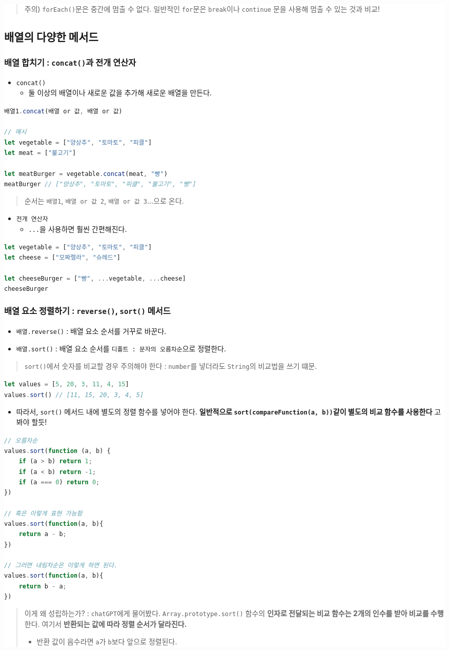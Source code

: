 > 주의) `forEach()`문은 중간에 멈출 수 없다. 일반적인 `for`문은 `break`이나 `continue` 문을 사용해 멈출 수 있는 것과 비교!

## 배열의 다양한 메서드

### 배열 합치기 : `concat()`과 전개 연산자

- `concat()`
	- 둘 이상의 배열이나 새로운 값을 추가해 새로운 배열을 만든다.
```js
배열1.concat(배열 or 값, 배열 or 값)

// 예시
let vegetable = ["양상추", "토마토", "피클"]
let meat = ["불고기"]

let meatBurger = vegetable.concat(meat, "빵")
meatBurger // ["양상추", "토마토", "피클", "불고기", "빵"]
```
> 순서는 `배열1`, `배열 or 값 2`, `배열 or 값 3`...으로 온다.


- `전개 연산자`
	- `...`을 사용하면 훨씬 간편해진다.
```js
let vegetable = ["양상추", "토마토", "피클"]
let cheese = ["모짜렐라", "슈레드"]

let cheeseBurger = ["빵", ...vegetable, ...cheese]
cheeseBurger
```

### 배열 요소 정렬하기 : `reverse()`, `sort()` 메서드
- `배열.reverse()` : 배열 요소 순서를 거꾸로 바꾼다.


- `배열.sort()` : 배열 요소 순서를 `디폴트 : 문자의 오름차순`으로 정렬한다.
> `sort()`에서 숫자를 비교할 경우 주의해야 한다 : `number`를 넣더라도 `String`의 비교법을 쓰기 떄문.
```js
let values = [5, 20, 3, 11, 4, 15]
values.sort() // [11, 15, 20, 3, 4, 5]
```

- 따라서, `sort()` 메서드 내에 별도의 정렬 함수를 넣어야 한다. **일반적으로 `sort(compareFunction(a, b))`같이 별도의 비교 함수를 사용한다** 고 봐야 할듯!

```js
// 오름차순
values.sort(function (a, b) {
	if (a > b) return 1;
	if (a < b) return -1;
	if (a === 0) return 0;
})

// 혹은 이렇게 표현 가능함
values.sort(function(a, b){
	return a - b;
})

// 그러면 내림차순은 이렇게 하면 된다.
values.sort(function(a, b){
	return b - a;
})
```
> 이게 왜 성립하는가? : `chatGPT`에게 물어봤다.
> `Array.prototype.sort()` 함수의 **인자로 전달되는 비교 함수는 2개의 인수를 받아 비교를 수행**한다. 여기서 **반환되는 값에 따라 정렬 순서가 달라진다.**
> - 반환 값이 음수라면 `a`가 `b`보다 앞으로 정렬된다.